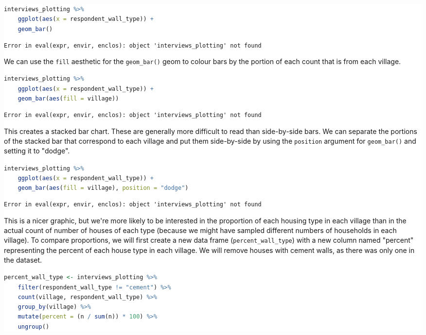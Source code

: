 
```r
interviews_plotting %>%
    ggplot(aes(x = respondent_wall_type)) +
    geom_bar()
```

```{.error}
Error in eval(expr, envir, enclos): object 'interviews_plotting' not found
```

We can use the `fill` aesthetic for the `geom_bar()` geom to colour bars by
the portion of each count that is from each village.


```r
interviews_plotting %>%
    ggplot(aes(x = respondent_wall_type)) +
    geom_bar(aes(fill = village))
```

```{.error}
Error in eval(expr, envir, enclos): object 'interviews_plotting' not found
```

This creates a stacked bar chart. These are generally more difficult to read
than side-by-side bars. We can separate the portions of the stacked bar that
correspond to each village and put them side-by-side by using the `position`
argument for `geom_bar()` and setting it to "dodge".



```r
interviews_plotting %>%
    ggplot(aes(x = respondent_wall_type)) +
    geom_bar(aes(fill = village), position = "dodge")
```

```{.error}
Error in eval(expr, envir, enclos): object 'interviews_plotting' not found
```

This is a nicer graphic, but we're more likely to be interested in the
proportion of each housing type in each village than in the actual count of
number of houses of each type (because we might have sampled different numbers
of households in each village). To compare proportions, we will first create a
new data frame (`percent_wall_type`) with a new column named "percent"
representing the percent of each house type in each village. We will remove
houses with cement walls, as there was only one in the dataset.



```r
percent_wall_type <- interviews_plotting %>%
    filter(respondent_wall_type != "cement") %>%
    count(village, respondent_wall_type) %>%
    group_by(village) %>%
    mutate(percent = (n / sum(n)) * 100) %>%
    ungroup()
```
